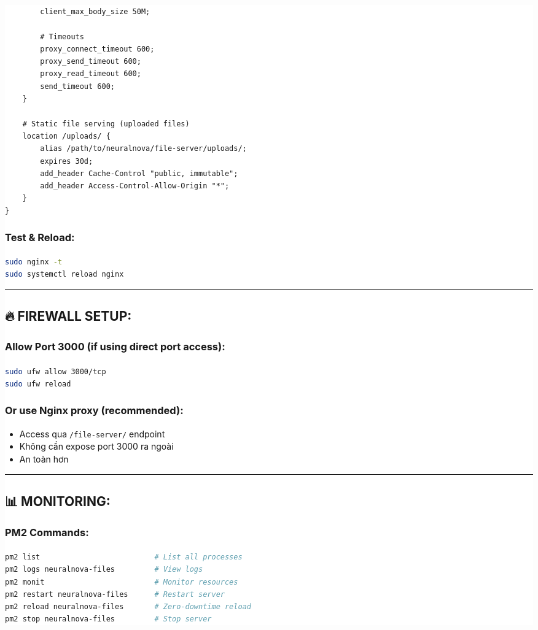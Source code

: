 ```nginx
        client_max_body_size 50M;
        
        # Timeouts
        proxy_connect_timeout 600;
        proxy_send_timeout 600;
        proxy_read_timeout 600;
        send_timeout 600;
    }

    # Static file serving (uploaded files)
    location /uploads/ {
        alias /path/to/neuralnova/file-server/uploads/;
        expires 30d;
        add_header Cache-Control "public, immutable";
        add_header Access-Control-Allow-Origin "*";
    }
}
```

### **Test & Reload**:
```bash
sudo nginx -t
sudo systemctl reload nginx
```

---

## 🔥 **FIREWALL SETUP**:

### **Allow Port 3000** (if using direct port access):
```bash
sudo ufw allow 3000/tcp
sudo ufw reload
```

### **Or use Nginx proxy** (recommended):
- Access qua `/file-server/` endpoint
- Không cần expose port 3000 ra ngoài
- An toàn hơn

---

## 📊 **MONITORING**:

### **PM2 Commands**:
```bash
pm2 list                          # List all processes
pm2 logs neuralnova-files         # View logs
pm2 monit                         # Monitor resources
pm2 restart neuralnova-files      # Restart server
pm2 reload neuralnova-files       # Zero-downtime reload
pm2 stop neuralnova-files         # Stop server
```
